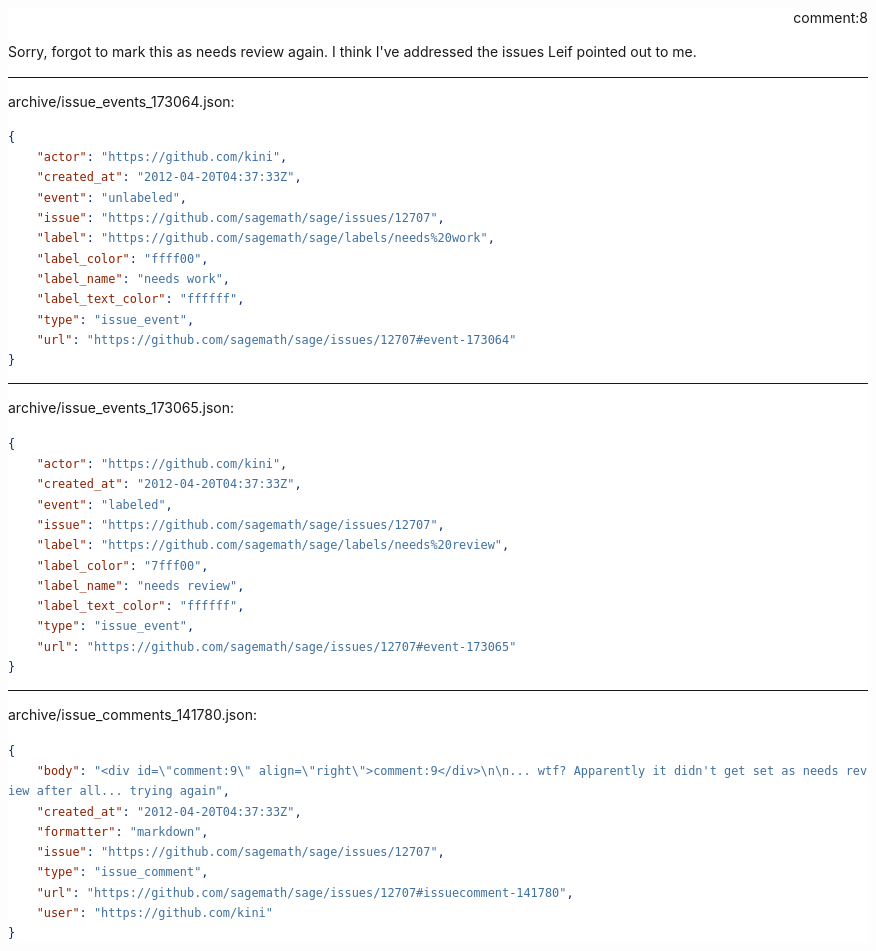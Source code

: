 <div id="comment:8" align="right">comment:8</div>

Sorry, forgot to mark this as needs review again. I think I've addressed the issues Leif pointed out to me.



---

archive/issue_events_173064.json:
```json
{
    "actor": "https://github.com/kini",
    "created_at": "2012-04-20T04:37:33Z",
    "event": "unlabeled",
    "issue": "https://github.com/sagemath/sage/issues/12707",
    "label": "https://github.com/sagemath/sage/labels/needs%20work",
    "label_color": "ffff00",
    "label_name": "needs work",
    "label_text_color": "ffffff",
    "type": "issue_event",
    "url": "https://github.com/sagemath/sage/issues/12707#event-173064"
}
```



---

archive/issue_events_173065.json:
```json
{
    "actor": "https://github.com/kini",
    "created_at": "2012-04-20T04:37:33Z",
    "event": "labeled",
    "issue": "https://github.com/sagemath/sage/issues/12707",
    "label": "https://github.com/sagemath/sage/labels/needs%20review",
    "label_color": "7fff00",
    "label_name": "needs review",
    "label_text_color": "ffffff",
    "type": "issue_event",
    "url": "https://github.com/sagemath/sage/issues/12707#event-173065"
}
```



---

archive/issue_comments_141780.json:
```json
{
    "body": "<div id=\"comment:9\" align=\"right\">comment:9</div>\n\n... wtf? Apparently it didn't get set as needs review after all... trying again",
    "created_at": "2012-04-20T04:37:33Z",
    "formatter": "markdown",
    "issue": "https://github.com/sagemath/sage/issues/12707",
    "type": "issue_comment",
    "url": "https://github.com/sagemath/sage/issues/12707#issuecomment-141780",
    "user": "https://github.com/kini"
}
```
